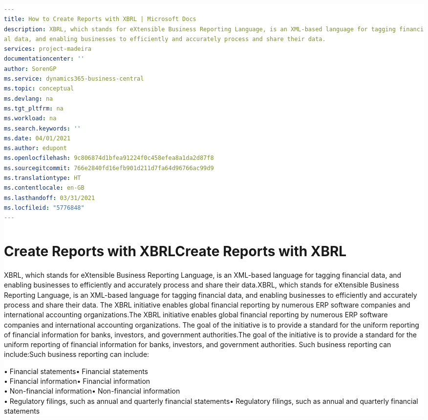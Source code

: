 ```yaml
---
title: How to Create Reports with XBRL | Microsoft Docs
description: XBRL, which stands for eXtensible Business Reporting Language, is an XML-based language for tagging financial data, and enabling businesses to efficiently and accurately process and share their data.
services: project-madeira
documentationcenter: ''
author: SorenGP
ms.service: dynamics365-business-central
ms.topic: conceptual
ms.devlang: na
ms.tgt_pltfrm: na
ms.workload: na
ms.search.keywords: ''
ms.date: 04/01/2021
ms.author: edupont
ms.openlocfilehash: 9c806874d1bfea91224f0c458efea8a1da2d87f8
ms.sourcegitcommit: 766e2840fd16efb901d211d7fa64d96766ac99d9
ms.translationtype: HT
ms.contentlocale: en-GB
ms.lasthandoff: 03/31/2021
ms.locfileid: "5776848"
---
```

# <a name="create-reports-with-xbrl"></a><span data-ttu-id="a60e8-103">Create Reports with XBRL</span><span class="sxs-lookup"><span data-stu-id="a60e8-103">Create Reports with XBRL</span></span>
<span data-ttu-id="a60e8-104">XBRL, which stands for eXtensible Business Reporting Language, is an XML-based language for tagging financial data, and enabling businesses to efficiently and accurately process and share their data.</span><span class="sxs-lookup"><span data-stu-id="a60e8-104">XBRL, which stands for eXtensible Business Reporting Language, is an XML-based language for tagging financial data, and enabling businesses to efficiently and accurately process and share their data.</span></span> <span data-ttu-id="a60e8-105">The XBRL initiative enables global financial reporting by numerous ERP software companies and international accounting organizations.</span><span class="sxs-lookup"><span data-stu-id="a60e8-105">The XBRL initiative enables global financial reporting by numerous ERP software companies and international accounting organizations.</span></span> <span data-ttu-id="a60e8-106">The goal of the initiative is to provide a standard for the uniform reporting of financial information for banks, investors, and government authorities.</span><span class="sxs-lookup"><span data-stu-id="a60e8-106">The goal of the initiative is to provide a standard for the uniform reporting of financial information for banks, investors, and government authorities.</span></span> <span data-ttu-id="a60e8-107">Such business reporting can include:</span><span class="sxs-lookup"><span data-stu-id="a60e8-107">Such business reporting can include:</span></span>  

 <span data-ttu-id="a60e8-108">• Financial statements</span><span class="sxs-lookup"><span data-stu-id="a60e8-108">• Financial statements</span></span>  
 <span data-ttu-id="a60e8-109">• Financial information</span><span class="sxs-lookup"><span data-stu-id="a60e8-109">• Financial information</span></span>  
 <span data-ttu-id="a60e8-110">• Non-financial information</span><span class="sxs-lookup"><span data-stu-id="a60e8-110">• Non-financial information</span></span>  
 <span data-ttu-id="a60e8-111">• Regulatory filings, such as annual and quarterly financial statements</span><span class="sxs-lookup"><span data-stu-id="a60e8-111">• Regulatory filings, such as annual and quarterly financial statements</span></span>  
